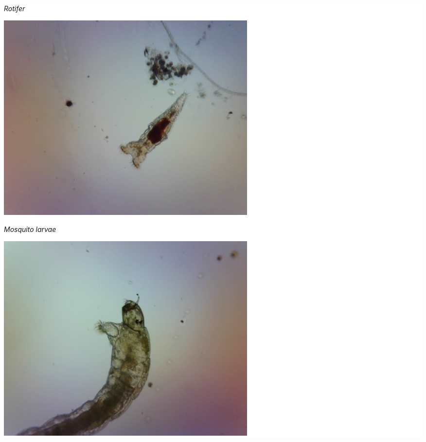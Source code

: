 *Rotifer*

![](IMAGES/matchboxscope/example2.jpg)

*Mosquito larvae*

![](IMAGES/matchboxscope/example3.jpg)
